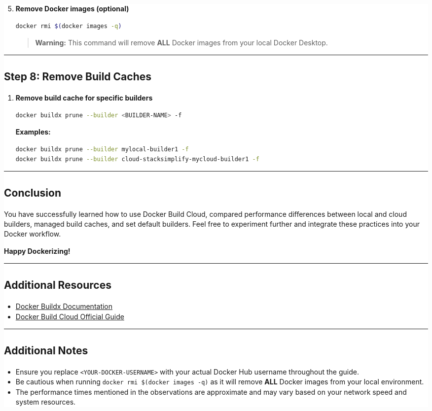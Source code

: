 5. **Remove Docker images (optional)**

   ```bash
   docker rmi $(docker images -q)
   ```

   > **Warning:** This command will remove **ALL** Docker images from your local Docker Desktop.

---

## Step 8: Remove Build Caches

1. **Remove build cache for specific builders**

   ```bash
   docker buildx prune --builder <BUILDER-NAME> -f
   ```

   **Examples:**

   ```bash
   docker buildx prune --builder mylocal-builder1 -f
   docker buildx prune --builder cloud-stacksimplify-mycloud-builder1 -f
   ```

---

## Conclusion

You have successfully learned how to use Docker Build Cloud, compared performance differences between local and cloud builders, managed build caches, and set default builders. Feel free to experiment further and integrate these practices into your Docker workflow.

**Happy Dockerizing!**

---

## Additional Resources

- [Docker Buildx Documentation](https://docs.docker.com/buildx/working-with-buildx/)
- [Docker Build Cloud Official Guide](https://docs.docker.com/docker-cloud/builds/)

---

## Additional Notes

- Ensure you replace `<YOUR-DOCKER-USERNAME>` with your actual Docker Hub username throughout the guide.
- Be cautious when running `docker rmi $(docker images -q)` as it will remove **ALL** Docker images from your local environment.
- The performance times mentioned in the observations are approximate and may vary based on your network speed and system resources.
